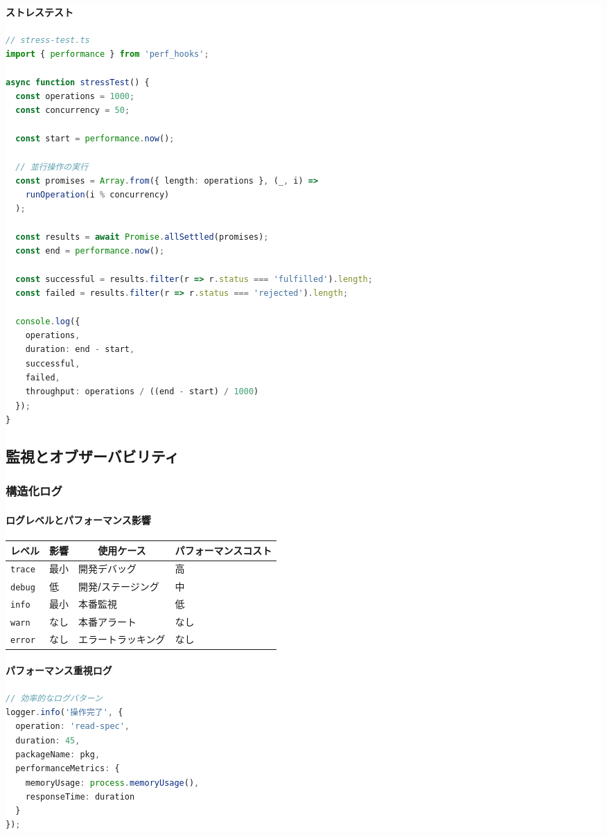 #### ストレステスト
```typescript
// stress-test.ts
import { performance } from 'perf_hooks';

async function stressTest() {
  const operations = 1000;
  const concurrency = 50;
  
  const start = performance.now();
  
  // 並行操作の実行
  const promises = Array.from({ length: operations }, (_, i) => 
    runOperation(i % concurrency)
  );
  
  const results = await Promise.allSettled(promises);
  const end = performance.now();
  
  const successful = results.filter(r => r.status === 'fulfilled').length;
  const failed = results.filter(r => r.status === 'rejected').length;
  
  console.log({
    operations,
    duration: end - start,
    successful,
    failed,
    throughput: operations / ((end - start) / 1000)
  });
}
```

## 監視とオブザーバビリティ

### 構造化ログ

#### ログレベルとパフォーマンス影響
| レベル | 影響 | 使用ケース | パフォーマンスコスト |
|-------|--------|----------|------------------|
| `trace` | 最小 | 開発デバッグ | 高 |
| `debug` | 低 | 開発/ステージング | 中 |
| `info` | 最小 | 本番監視 | 低 |
| `warn` | なし | 本番アラート | なし |
| `error` | なし | エラートラッキング | なし |

#### パフォーマンス重視ログ
```typescript
// 効率的なログパターン
logger.info('操作完了', {
  operation: 'read-spec',
  duration: 45,
  packageName: pkg,
  performanceMetrics: {
    memoryUsage: process.memoryUsage(),
    responseTime: duration
  }
});
```
